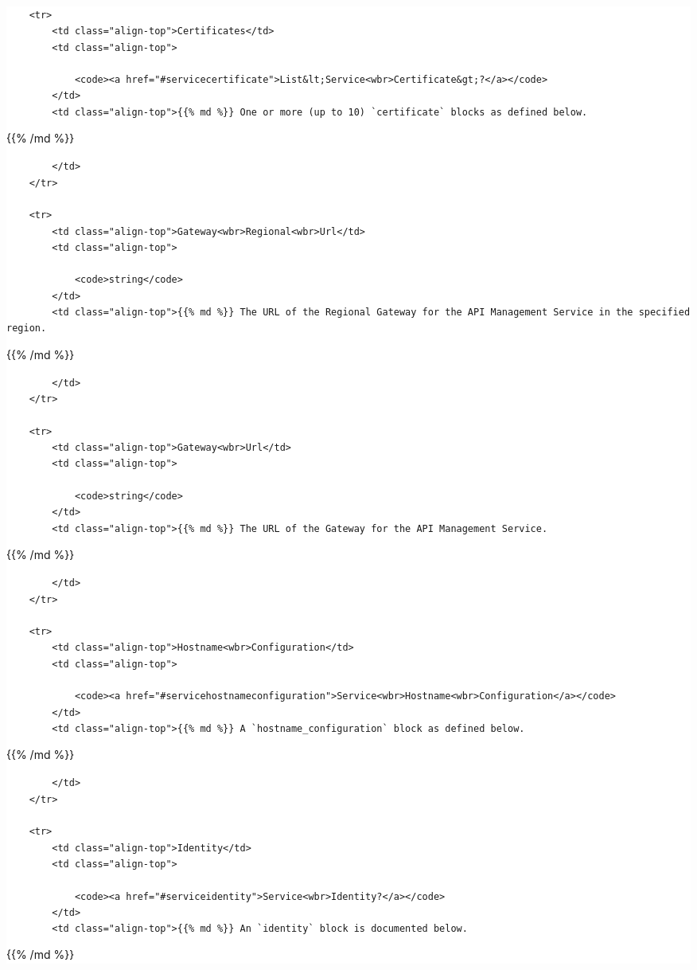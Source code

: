         <tr>
            <td class="align-top">Certificates</td>
            <td class="align-top">
                
                <code><a href="#servicecertificate">List&lt;Service<wbr>Certificate&gt;?</a></code>
            </td>
            <td class="align-top">{{% md %}} One or more (up to 10) `certificate` blocks as defined below.
 {{% /md %}}

            
            </td>
        </tr>
    
        <tr>
            <td class="align-top">Gateway<wbr>Regional<wbr>Url</td>
            <td class="align-top">
                
                <code>string</code>
            </td>
            <td class="align-top">{{% md %}} The URL of the Regional Gateway for the API Management Service in the specified region.
 {{% /md %}}

            
            </td>
        </tr>
    
        <tr>
            <td class="align-top">Gateway<wbr>Url</td>
            <td class="align-top">
                
                <code>string</code>
            </td>
            <td class="align-top">{{% md %}} The URL of the Gateway for the API Management Service.
 {{% /md %}}

            
            </td>
        </tr>
    
        <tr>
            <td class="align-top">Hostname<wbr>Configuration</td>
            <td class="align-top">
                
                <code><a href="#servicehostnameconfiguration">Service<wbr>Hostname<wbr>Configuration</a></code>
            </td>
            <td class="align-top">{{% md %}} A `hostname_configuration` block as defined below.
 {{% /md %}}

            
            </td>
        </tr>
    
        <tr>
            <td class="align-top">Identity</td>
            <td class="align-top">
                
                <code><a href="#serviceidentity">Service<wbr>Identity?</a></code>
            </td>
            <td class="align-top">{{% md %}} An `identity` block is documented below.
 {{% /md %}}
